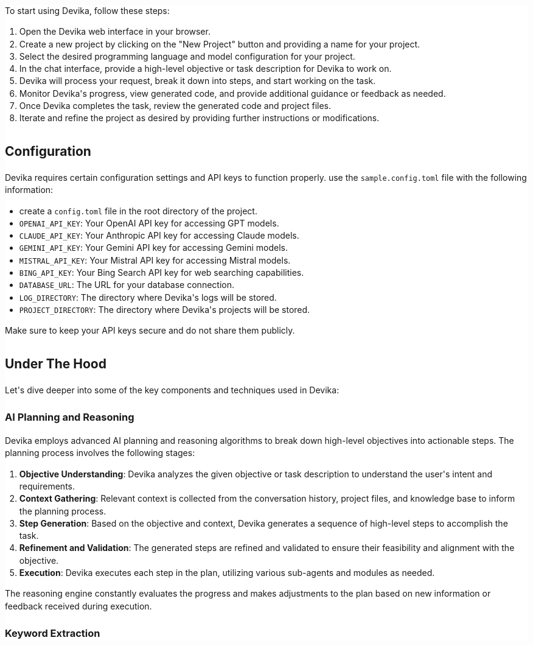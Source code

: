 To start using Devika, follow these steps:

1. Open the Devika web interface in your browser.
2. Create a new project by clicking on the "New Project" button and providing a name for your project.
3. Select the desired programming language and model configuration for your project.
4. In the chat interface, provide a high-level objective or task description for Devika to work on.
5. Devika will process your request, break it down into steps, and start working on the task.
6. Monitor Devika's progress, view generated code, and provide additional guidance or feedback as needed.
7. Once Devika completes the task, review the generated code and project files.
8. Iterate and refine the project as desired by providing further instructions or modifications.

## Configuration

Devika requires certain configuration settings and API keys to function properly. use the `sample.config.toml` file with the following information:

- create a `config.toml` file in the root directory of the project.
- `OPENAI_API_KEY`: Your OpenAI API key for accessing GPT models.
- `CLAUDE_API_KEY`: Your Anthropic API key for accessing Claude models.
- `GEMINI_API_KEY`: Your Gemini API key for accessing Gemini models.
- `MISTRAL_API_KEY`: Your Mistral API key for accessing Mistral models.
- `BING_API_KEY`: Your Bing Search API key for web searching capabilities.
- `DATABASE_URL`: The URL for your database connection.
- `LOG_DIRECTORY`: The directory where Devika's logs will be stored.
- `PROJECT_DIRECTORY`: The directory where Devika's projects will be stored.

Make sure to keep your API keys secure and do not share them publicly.

## Under The Hood

Let's dive deeper into some of the key components and techniques used in Devika:

### AI Planning and Reasoning

Devika employs advanced AI planning and reasoning algorithms to break down high-level objectives into actionable steps. The planning process involves the following stages:

1. **Objective Understanding**: Devika analyzes the given objective or task description to understand the user's intent and requirements.
2. **Context Gathering**: Relevant context is collected from the conversation history, project files, and knowledge base to inform the planning process.
3. **Step Generation**: Based on the objective and context, Devika generates a sequence of high-level steps to accomplish the task.
4. **Refinement and Validation**: The generated steps are refined and validated to ensure their feasibility and alignment with the objective.
5. **Execution**: Devika executes each step in the plan, utilizing various sub-agents and modules as needed.

The reasoning engine constantly evaluates the progress and makes adjustments to the plan based on new information or feedback received during execution.

### Keyword Extraction
